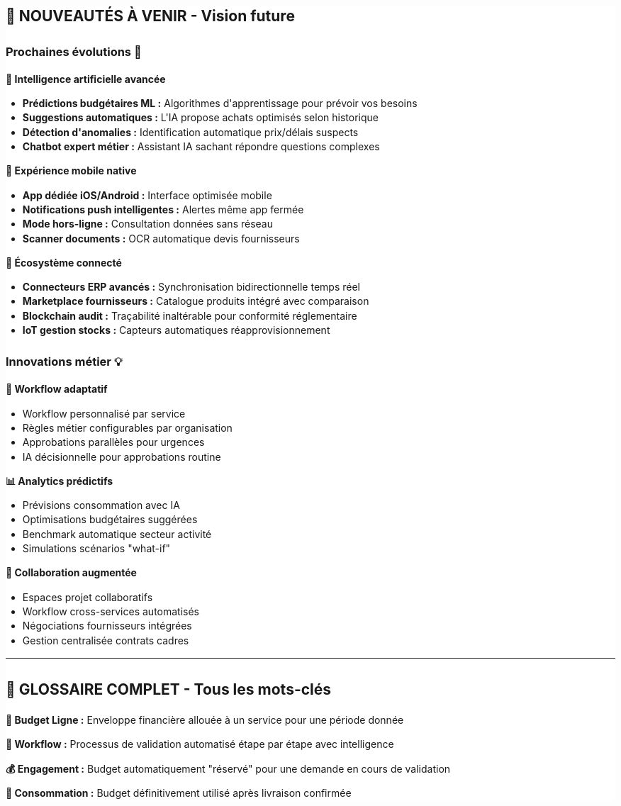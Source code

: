 
## 🔮 NOUVEAUTÉS À VENIR - Vision future

### **Prochaines évolutions** 🚀

**🤖 Intelligence artificielle avancée**
- **Prédictions budgétaires ML :** Algorithmes d'apprentissage pour prévoir vos besoins
- **Suggestions automatiques :** L'IA propose achats optimisés selon historique
- **Détection d'anomalies :** Identification automatique prix/délais suspects
- **Chatbot expert métier :** Assistant IA sachant répondre questions complexes

**📱 Expérience mobile native**
- **App dédiée iOS/Android :** Interface optimisée mobile
- **Notifications push intelligentes :** Alertes même app fermée
- **Mode hors-ligne :** Consultation données sans réseau
- **Scanner documents :** OCR automatique devis fournisseurs

**🔗 Écosystème connecté**
- **Connecteurs ERP avancés :** Synchronisation bidirectionnelle temps réel
- **Marketplace fournisseurs :** Catalogue produits intégré avec comparaison
- **Blockchain audit :** Traçabilité inaltérable pour conformité réglementaire
- **IoT gestion stocks :** Capteurs automatiques réapprovisionnement

### **Innovations métier** 💡

**🎯 Workflow adaptatif**
- Workflow personnalisé par service
- Règles métier configurables par organisation
- Approbations parallèles pour urgences
- IA décisionnelle pour approbations routine

**📊 Analytics prédictifs**
- Prévisions consommation avec IA
- Optimisations budgétaires suggérées
- Benchmark automatique secteur activité
- Simulations scénarios "what-if"

**🤝 Collaboration augmentée**
- Espaces projet collaboratifs
- Workflow cross-services automatisés
- Négociations fournisseurs intégrées
- Gestion centralisée contrats cadres

---

## 📝 GLOSSAIRE COMPLET - Tous les mots-clés

**🏢 Budget Ligne :** Enveloppe financière allouée à un service pour une période donnée

**🔄 Workflow :** Processus de validation automatisé étape par étape avec intelligence

**💰 Engagement :** Budget automatiquement "réservé" pour une demande en cours de validation

**💸 Consommation :** Budget définitivement utilisé après livraison confirmée
